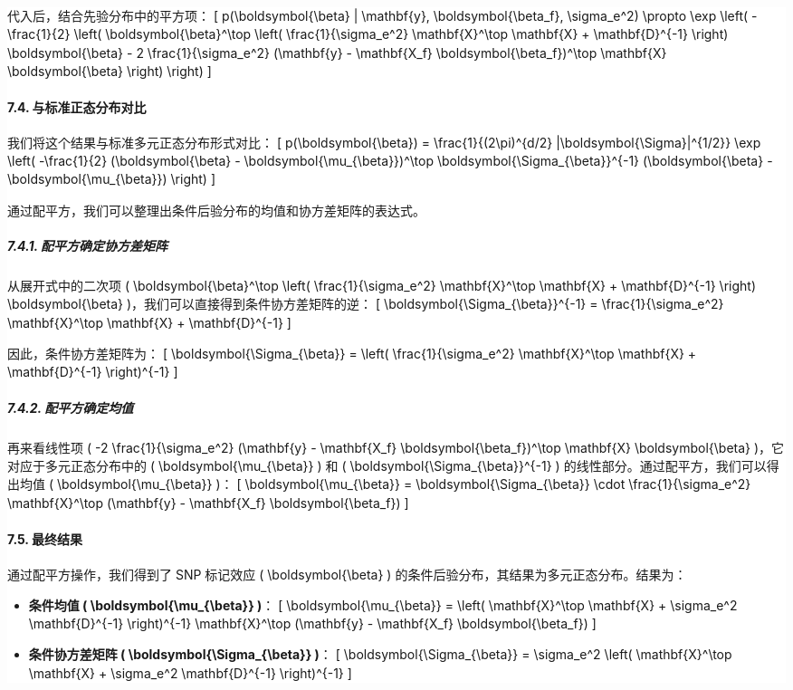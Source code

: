代入后，结合先验分布中的平方项：
\[
p(\boldsymbol{\beta} | \mathbf{y}, \boldsymbol{\beta_f}, \sigma_e^2) \propto \exp \left( -\frac{1}{2} \left( \boldsymbol{\beta}^\top \left( \frac{1}{\sigma_e^2} \mathbf{X}^\top \mathbf{X} + \mathbf{D}^{-1} \right) \boldsymbol{\beta} - 2 \frac{1}{\sigma_e^2} (\mathbf{y} - \mathbf{X_f} \boldsymbol{\beta_f})^\top \mathbf{X} \boldsymbol{\beta} \right) \right)
\]

#### 7.4. 与标准正态分布对比

我们将这个结果与标准多元正态分布形式对比：
\[
p(\boldsymbol{\beta}) = \frac{1}{(2\pi)^{d/2} |\boldsymbol{\Sigma}|^{1/2}} \exp \left( -\frac{1}{2} (\boldsymbol{\beta} - \boldsymbol{\mu_{\beta}})^\top \boldsymbol{\Sigma_{\beta}}^{-1} (\boldsymbol{\beta} - \boldsymbol{\mu_{\beta}}) \right)
\]

通过配平方，我们可以整理出条件后验分布的均值和协方差矩阵的表达式。

##### 7.4.1. 配平方确定协方差矩阵

从展开式中的二次项 \( \boldsymbol{\beta}^\top \left( \frac{1}{\sigma_e^2} \mathbf{X}^\top \mathbf{X} + \mathbf{D}^{-1} \right) \boldsymbol{\beta} \)，我们可以直接得到条件协方差矩阵的逆：
\[
\boldsymbol{\Sigma_{\beta}}^{-1} = \frac{1}{\sigma_e^2} \mathbf{X}^\top \mathbf{X} + \mathbf{D}^{-1}
\]

因此，条件协方差矩阵为：
\[
\boldsymbol{\Sigma_{\beta}} = \left( \frac{1}{\sigma_e^2} \mathbf{X}^\top \mathbf{X} + \mathbf{D}^{-1} \right)^{-1}
\]

##### 7.4.2. 配平方确定均值

再来看线性项 \( -2 \frac{1}{\sigma_e^2} (\mathbf{y} - \mathbf{X_f} \boldsymbol{\beta_f})^\top \mathbf{X} \boldsymbol{\beta} \)，它对应于多元正态分布中的 \( \boldsymbol{\mu_{\beta}} \) 和 \( \boldsymbol{\Sigma_{\beta}}^{-1} \) 的线性部分。通过配平方，我们可以得出均值 \( \boldsymbol{\mu_{\beta}} \)：
\[
\boldsymbol{\mu_{\beta}} = \boldsymbol{\Sigma_{\beta}} \cdot \frac{1}{\sigma_e^2} \mathbf{X}^\top (\mathbf{y} - \mathbf{X_f} \boldsymbol{\beta_f})
\]

#### 7.5. 最终结果

通过配平方操作，我们得到了 SNP 标记效应 \( \boldsymbol{\beta} \) 的条件后验分布，其结果为多元正态分布。结果为：

- **条件均值 \( \boldsymbol{\mu_{\beta}} \)**：
  \[
  \boldsymbol{\mu_{\beta}} = \left( \mathbf{X}^\top \mathbf{X} + \sigma_e^2 \mathbf{D}^{-1} \right)^{-1} \mathbf{X}^\top (\mathbf{y} - \mathbf{X_f} \boldsymbol{\beta_f})
  \]

- **条件协方差矩阵 \( \boldsymbol{\Sigma_{\beta}} \)**：
  \[
  \boldsymbol{\Sigma_{\beta}} = \sigma_e^2 \left( \mathbf{X}^\top \mathbf{X} + \sigma_e^2 \mathbf{D}^{-1} \right)^{-1}
  \]
